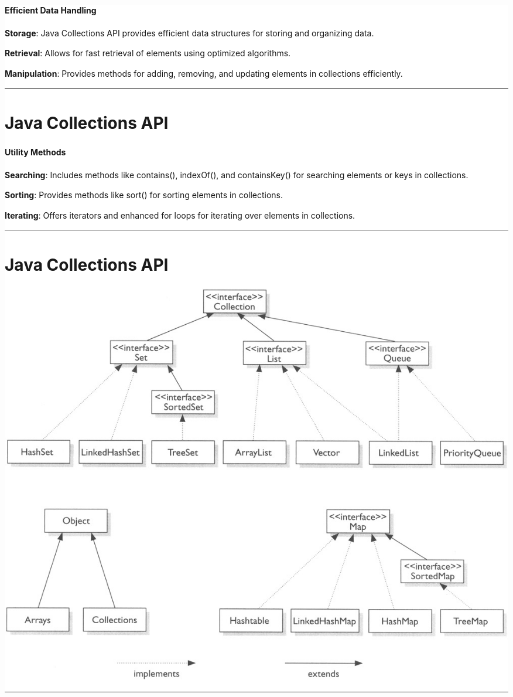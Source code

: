 #### Efficient Data Handling

**Storage**: Java Collections API provides efficient data structures for storing and organizing data.

**Retrieval**: Allows for fast retrieval of elements using optimized algorithms.

**Manipulation**: Provides methods for adding, removing, and updating elements in collections efficiently.

---

# Java Collections API

#### Utility Methods

**Searching**: Includes methods like contains(), indexOf(), and containsKey() for searching elements or keys in collections.

**Sorting**: Provides methods like sort() for sorting elements in collections.

**Iterating**: Offers iterators and enhanced for loops for iterating over elements in collections.

---

# Java Collections API

![Collections](/images/CollectionsAPI.jpg)

---
